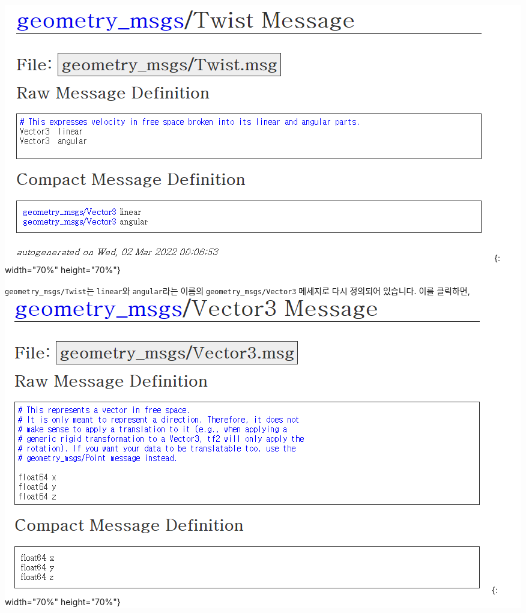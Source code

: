 ![t9.png](../src/t9.png){: width="70%" height="70%"}  

`geometry_msgs/Twist`는 `linear`와 `angular`라는 이름의 `geometry_msgs/Vector3` 메세지로 다시 정의되어 있습니다. 이를 클릭하면,  
![t10.png](../src/t10.png){: width="70%" height="70%"}  
